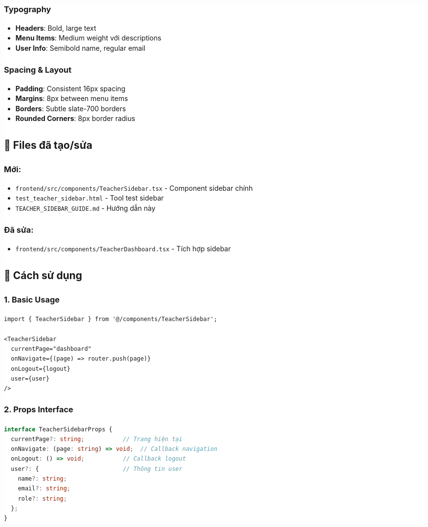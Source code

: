 ### **Typography**
- **Headers**: Bold, large text
- **Menu Items**: Medium weight với descriptions
- **User Info**: Semibold name, regular email

### **Spacing & Layout**
- **Padding**: Consistent 16px spacing
- **Margins**: 8px between menu items
- **Borders**: Subtle slate-700 borders
- **Rounded Corners**: 8px border radius

## 📁 Files đã tạo/sửa

### **Mới:**
- `frontend/src/components/TeacherSidebar.tsx` - Component sidebar chính
- `test_teacher_sidebar.html` - Tool test sidebar
- `TEACHER_SIDEBAR_GUIDE.md` - Hướng dẫn này

### **Đã sửa:**
- `frontend/src/components/TeacherDashboard.tsx` - Tích hợp sidebar

## 🔧 Cách sử dụng

### **1. Basic Usage**
```tsx
import { TeacherSidebar } from '@/components/TeacherSidebar';

<TeacherSidebar 
  currentPage="dashboard" 
  onNavigate={(page) => router.push(page)} 
  onLogout={logout}
  user={user}
/>
```

### **2. Props Interface**
```typescript
interface TeacherSidebarProps {
  currentPage?: string;           // Trang hiện tại
  onNavigate: (page: string) => void;  // Callback navigation
  onLogout: () => void;           // Callback logout
  user?: {                        // Thông tin user
    name?: string;
    email?: string;
    role?: string;
  };
}
```
